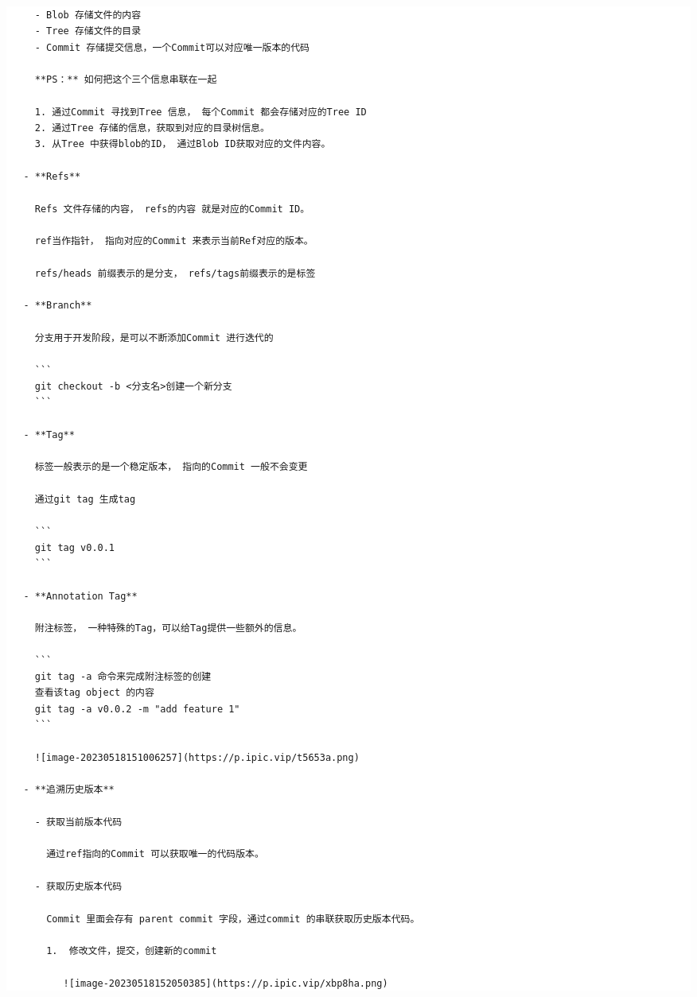          - Blob 存储文件的内容
         - Tree 存储文件的目录
         - Commit 存储提交信息，一个Commit可以对应唯一版本的代码

         **PS：** 如何把这个三个信息串联在一起

         1. 通过Commit 寻找到Tree 信息， 每个Commit 都会存储对应的Tree ID
         2. 通过Tree 存储的信息，获取到对应的目录树信息。
         3. 从Tree 中获得blob的ID， 通过Blob ID获取对应的文件内容。

       - **Refs**

         Refs 文件存储的内容， refs的内容 就是对应的Commit ID。

         ref当作指针， 指向对应的Commit 来表示当前Ref对应的版本。

         refs/heads 前缀表示的是分支， refs/tags前缀表示的是标签

       - **Branch**

         分支用于开发阶段，是可以不断添加Commit 进行迭代的

         ```
         git checkout -b <分支名>创建一个新分支
         ```

       - **Tag**

         标签一般表示的是一个稳定版本， 指向的Commit 一般不会变更

         通过git tag 生成tag

         ```
         git tag v0.0.1 
         ```

       - **Annotation Tag**

         附注标签， 一种特殊的Tag，可以给Tag提供一些额外的信息。

         ```
         git tag -a 命令来完成附注标签的创建
         查看该tag object 的内容
         git tag -a v0.0.2 -m "add feature 1"
         ```

         ![image-20230518151006257](https://p.ipic.vip/t5653a.png)

       - **追溯历史版本**

         - 获取当前版本代码

           通过ref指向的Commit 可以获取唯一的代码版本。

         - 获取历史版本代码

           Commit 里面会存有 parent commit 字段，通过commit 的串联获取历史版本代码。

           1.  修改文件，提交，创建新的commit

              ![image-20230518152050385](https://p.ipic.vip/xbp8ha.png)
